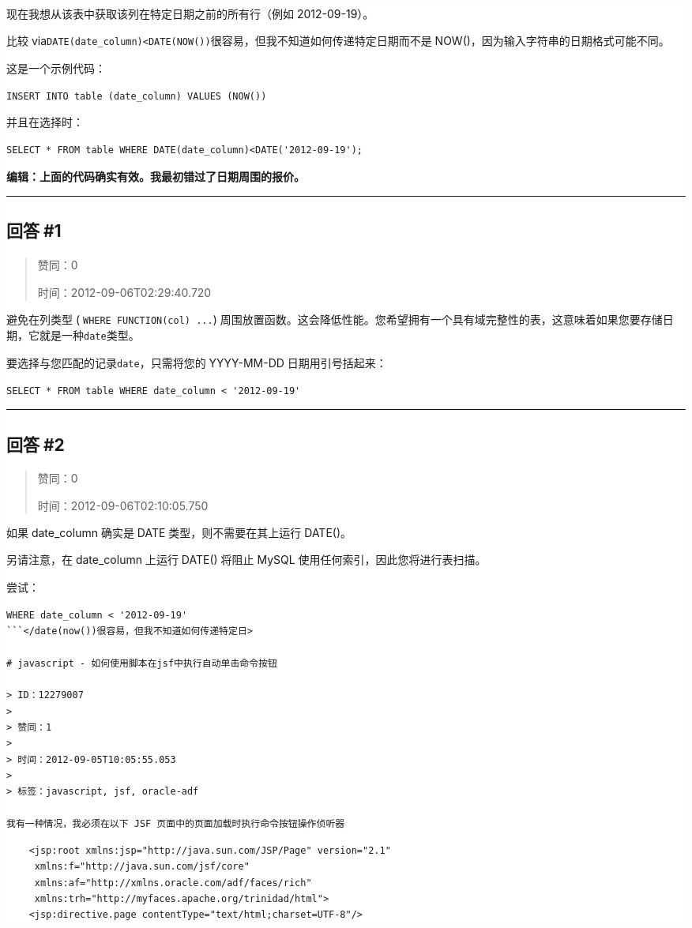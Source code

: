 现在我想从该表中获取该列在特定日期之前的所有行（例如 2012-09-19）。

比较 via`DATE(date_column)<DATE(NOW())`很容易，但我不知道如何传递特定日期而不是 NOW()，因为输入字符串的日期格式可能不同。

这是一个示例代码：

```
INSERT INTO table (date_column) VALUES (NOW()) 
```

并且在选择时：

```
SELECT * FROM table WHERE DATE(date_column)<DATE('2012-09-19'); 
```

**编辑：上面的代码确实有效。我最初错过了日期周围的报价。**

* * *

## 回答 #1

> 赞同：0
> 
> 时间：2012-09-06T02:29:40.720

避免在列类型 ( `WHERE FUNCTION(col) ...`) 周围放置函数。这会降低性能。您希望拥有一个具有域完整性的表，这意味着如果您要存储日期，它就是一种`date`类型。

要选择与您匹配的记录`date`，只需将您的 YYYY-MM-DD 日期用引号括起来：

```
SELECT * FROM table WHERE date_column < '2012-09-19' 
```

* * *

## 回答 #2

> 赞同：0
> 
> 时间：2012-09-06T02:10:05.750

如果 date_column 确实是 DATE 类型，则不需要在其上运行 DATE()。

另请注意，在 date_column 上运行 DATE() 将阻止 MySQL 使用任何索引，因此您将进行表扫描。

尝试：

```
WHERE date_column < '2012-09-19' 
```</date(now())很容易，但我不知道如何传递特定日>

# javascript - 如何使用脚本在jsf中执行自动单击命令按钮

> ID：12279007
> 
> 赞同：1
> 
> 时间：2012-09-05T10:05:55.053
> 
> 标签：javascript, jsf, oracle-adf

我有一种情况，我必须在以下 JSF 页面中的页面加载时执行命令按钮操作侦听器

```
 <?xml version='1.0' encoding='UTF-8'?>
        <jsp:root xmlns:jsp="http://java.sun.com/JSP/Page" version="2.1"
         xmlns:f="http://java.sun.com/jsf/core"
         xmlns:af="http://xmlns.oracle.com/adf/faces/rich"
         xmlns:trh="http://myfaces.apache.org/trinidad/html">
        <jsp:directive.page contentType="text/html;charset=UTF-8"/>
